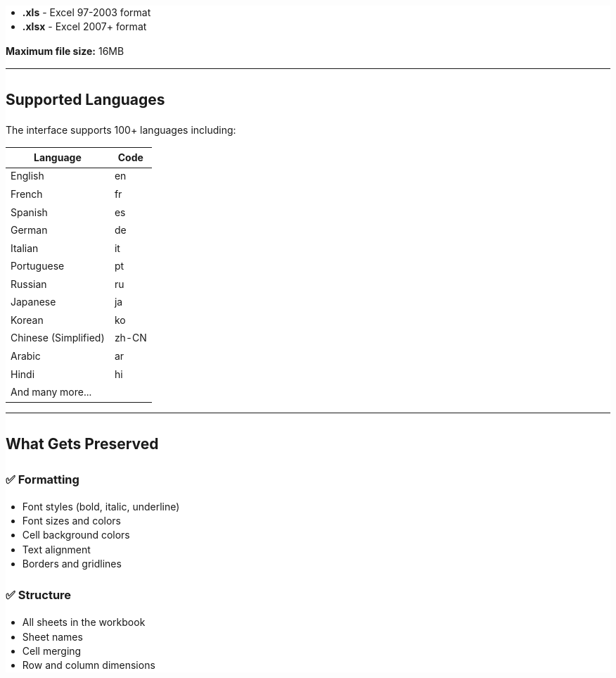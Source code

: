 - **.xls** - Excel 97-2003 format
- **.xlsx** - Excel 2007+ format

**Maximum file size:** 16MB

---

## Supported Languages

The interface supports 100+ languages including:

| Language | Code |
|----------|------|
| English | en |
| French | fr |
| Spanish | es |
| German | de |
| Italian | it |
| Portuguese | pt |
| Russian | ru |
| Japanese | ja |
| Korean | ko |
| Chinese (Simplified) | zh-CN |
| Arabic | ar |
| Hindi | hi |
| And many more... |

---

## What Gets Preserved

### ✅ Formatting
- Font styles (bold, italic, underline)
- Font sizes and colors
- Cell background colors
- Text alignment
- Borders and gridlines

### ✅ Structure
- All sheets in the workbook
- Sheet names
- Cell merging
- Row and column dimensions
